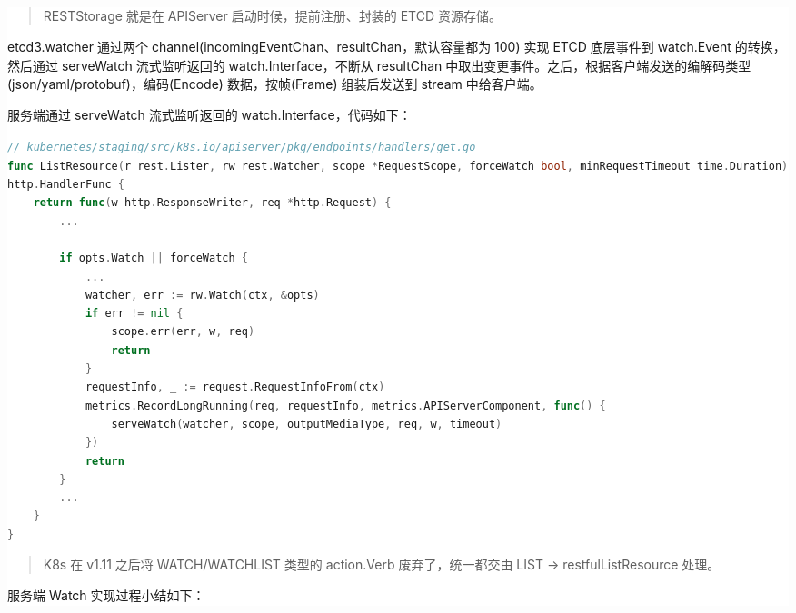> RESTStorage 就是在 APIServer 启动时候，提前注册、封装的 ETCD 资源存储。

etcd3.watcher 通过两个 channel(incomingEventChan、resultChan，默认容量都为 100) 实现 ETCD 底层事件到 watch.Event 的转换，然后通过 serveWatch 流式监听返回的 watch.Interface，不断从 resultChan 中取出变更事件。之后，根据客户端发送的编解码类型(json/yaml/protobuf)，编码(Encode) 数据，按帧(Frame) 组装后发送到 stream 中给客户端。

服务端通过 serveWatch 流式监听返回的 watch.Interface，代码如下：
```go
// kubernetes/staging/src/k8s.io/apiserver/pkg/endpoints/handlers/get.go
func ListResource(r rest.Lister, rw rest.Watcher, scope *RequestScope, forceWatch bool, minRequestTimeout time.Duration) http.HandlerFunc {
	return func(w http.ResponseWriter, req *http.Request) {
		...

		if opts.Watch || forceWatch {
			...
			watcher, err := rw.Watch(ctx, &opts)
			if err != nil {
				scope.err(err, w, req)
				return
			}
			requestInfo, _ := request.RequestInfoFrom(ctx)
			metrics.RecordLongRunning(req, requestInfo, metrics.APIServerComponent, func() {
				serveWatch(watcher, scope, outputMediaType, req, w, timeout)
			})
			return
		}
		...
	}
}
```

> K8s 在 v1.11 之后将 WATCH/WATCHLIST 类型的 action.Verb 废弃了，统一都交由 LIST -> restfulListResource 处理。

服务端 Watch 实现过程小结如下：
